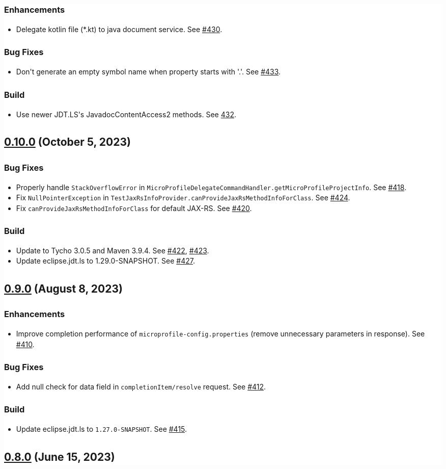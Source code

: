 ### Enhancements
 * Delegate kotlin file (*.kt) to java document service. See [#430](https://github.com/eclipse/lsp4mp/pull/430).

### Bug Fixes
 * Don't generate an empty symbol name when property starts with '.'. See [#433](https://github.com/eclipse/lsp4mp/pull/433).

### Build
 * Use newer JDT.LS's JavadocContentAccess2 methods. See [432](https://github.com/eclipse/lsp4mp/pull/432).

## [0.10.0](https://github.com/eclipse/lsp4mp/milestone/11?closed=1) (October 5, 2023)

### Bug Fixes

 * Properly handle `StackOverflowError` in `MicroProfileDelegateCommandHandler.getMicroProfileProjectInfo`. See [#418](https://github.com/eclipse/lsp4mp/issues/418).
 * Fix `NullPointerException` in `TestJaxRsInfoProvider.canProvideJaxRsMethodInfoForClass`. See [#424](https://github.com/eclipse/lsp4mp/issues/424).
 * Fix `canProvideJaxRsMethodInfoForClass` for default JAX-RS. See [#420](https://github.com/eclipse/lsp4mp/pull/420).

### Build

 * Update to Tycho 3.0.5 and Maven 3.9.4. See [#422](https://github.com/eclipse/lsp4mp/pull/422), [#423](https://github.com/eclipse/lsp4mp/pull/423).
 * Update eclipse.jdt.ls to 1.29.0-SNAPSHOT. See [#427](https://github.com/eclipse/lsp4mp/pull/427).

## [0.9.0](https://github.com/eclipse/lsp4mp/milestone/10?closed=1) (August 8, 2023)

### Enhancements

 * Improve completion performance of `microprofile-config.properties` (remove unnecessary parameters in response). See [#410](https://github.com/eclipse/lsp4mp/issues/410).

### Bug Fixes

 * Add null check for data field in `completionItem/resolve` request. See [#412](https://github.com/eclipse/lsp4mp/pull/412).

### Build

 * Update eclipse.jdt.ls to `1.27.0-SNAPSHOT`. See [#415](https://github.com/eclipse/lsp4mp/pull/415).

## [0.8.0](https://github.com/eclipse/lsp4mp/milestone/9?closed=1) (June 15, 2023)
